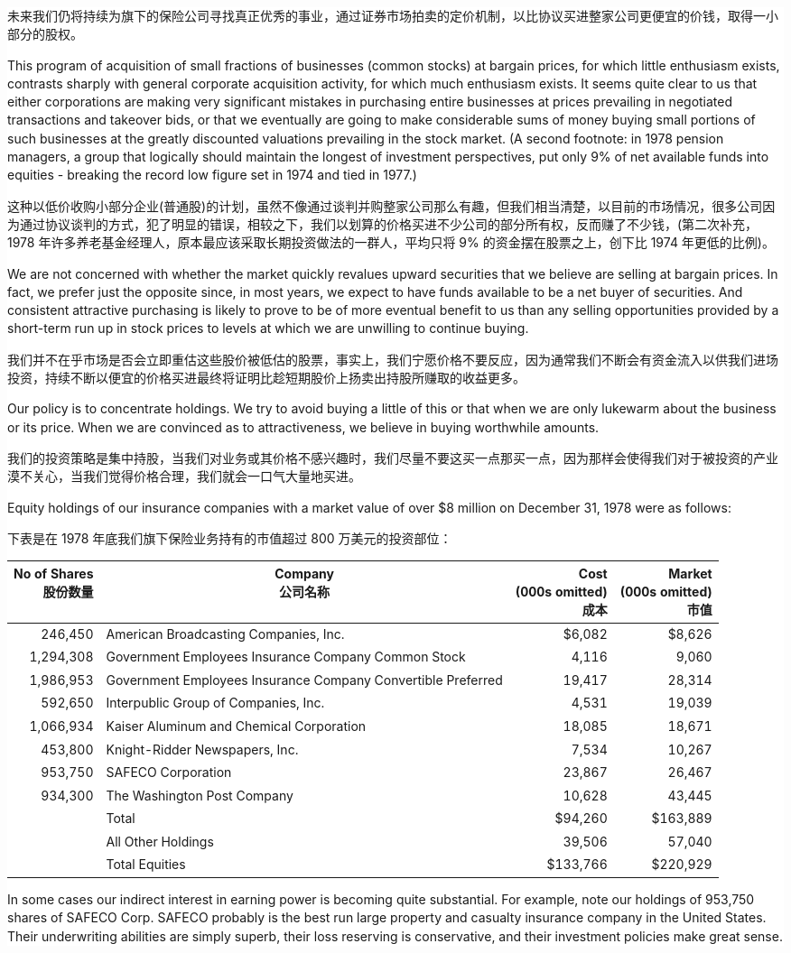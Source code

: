 未来我们仍将持续为旗下的保险公司寻找真正优秀的事业，通过证券市场拍卖的定价机制，以比协议买进整家公司更便宜的价钱，取得一小部分的股权。

This program of acquisition of small fractions of businesses (common stocks) at bargain prices, for which little enthusiasm exists, contrasts sharply with general corporate acquisition activity, for which much enthusiasm exists. It seems quite clear to us that either corporations are making very significant mistakes in purchasing entire businesses at prices prevailing in negotiated transactions and takeover bids, or that we eventually are going to make considerable sums of money buying small portions of such businesses at the greatly discounted valuations prevailing in the stock market. (A second footnote: in 1978 pension managers, a group that logically should maintain the longest of investment perspectives, put only 9% of net available funds into equities - breaking the record low figure set in 1974 and tied in 1977.)

这种以低价收购小部分企业(普通股)的计划，虽然不像通过谈判并购整家公司那么有趣，但我们相当清楚，以目前的市场情况，很多公司因为通过协议谈判的方式，犯了明显的错误，相较之下，我们以划算的价格买进不少公司的部分所有权，反而赚了不少钱，(第二次补充，1978 年许多养老基金经理人，原本最应该采取长期投资做法的一群人，平均只将 9% 的资金摆在股票之上，创下比 1974 年更低的比例)。

We are not concerned with whether the market quickly revalues upward securities that we believe are selling at bargain prices. In fact, we prefer just the opposite since, in most years, we expect to have funds available to be a net buyer of securities. And consistent attractive purchasing is likely to prove to be of more eventual benefit to us than any selling opportunities provided by a short-term run up in stock prices to levels at which we are unwilling to continue buying.

我们并不在乎市场是否会立即重估这些股价被低估的股票，事实上，我们宁愿价格不要反应，因为通常我们不断会有资金流入以供我们进场投资，持续不断以便宜的价格买进最终将证明比趁短期股价上扬卖出持股所赚取的收益更多。

Our policy is to concentrate holdings. We try to avoid buying a little of this or that when we are only lukewarm about the business or its price. When we are convinced as to attractiveness, we believe in buying worthwhile amounts.

我们的投资策略是集中持股，当我们对业务或其价格不感兴趣时，我们尽量不要这买一点那买一点，因为那样会使得我们对于被投资的产业漠不关心，当我们觉得价格合理，我们就会一口气大量地买进。

Equity holdings of our insurance companies with a market value of over $8 million on December 31, 1978 were as follows:

下表是在 1978 年底我们旗下保险业务持有的市值超过 800 万美元的投资部位：

No of Shares</br>股份数量|Company</br>公司名称|Cost</br>(000s omitted)</br>成本|Market</br>(000s omitted)</br>市值
---:|---|---:|---:
246,450|American Broadcasting Companies, Inc.|$6,082|$8,626
1,294,308|Government Employees Insurance Company Common Stock|4,116|9,060
1,986,953|Government Employees Insurance Company Convertible Preferred|19,417|28,314
592,650|Interpublic Group of Companies, Inc.|4,531|19,039
1,066,934|Kaiser Aluminum and Chemical Corporation|18,085|18,671
453,800|Knight-Ridder Newspapers, Inc.|7,534|10,267
953,750|SAFECO Corporation|23,867|26,467
934,300|The Washington Post Company|10,628|43,445
 ||Total|$94,260|$163,889
 ||All Other Holdings|39,506|57,040
 ||Total Equities|$133,766|$220,929

In some cases our indirect interest in earning power is becoming quite substantial. For example, note our holdings of 953,750 shares of SAFECO Corp. SAFECO probably is the best run large property and casualty insurance company in the United States. Their underwriting abilities are simply superb, their loss reserving is conservative, and their investment policies make great sense.
